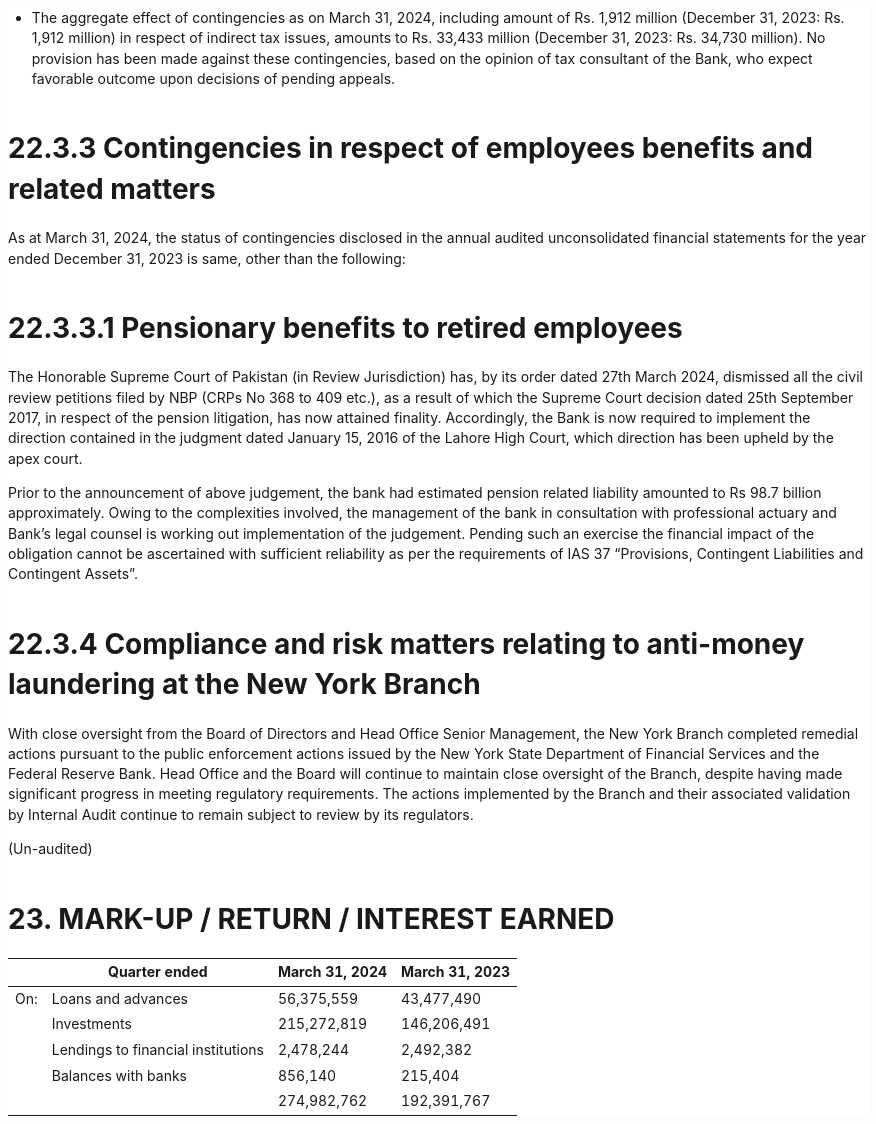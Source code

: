 - The aggregate effect of contingencies as on March 31, 2024, including amount of Rs. 1,912 million (December 31, 2023: Rs. 1,912 million) in respect of indirect tax issues, amounts to Rs. 33,433 million (December 31, 2023: Rs. 34,730 million). No provision has been made against these contingencies, based on the opinion of tax consultant of the Bank, who expect favorable outcome upon decisions of pending appeals.

# 22.3.3  Contingencies in respect of employees benefits and related matters

As at March 31, 2024, the status of contingencies disclosed in the annual audited unconsolidated financial statements for the year ended December 31, 2023 is same, other than the following:

# 22.3.3.1 Pensionary benefits to retired employees

The Honorable Supreme Court of Pakistan (in Review Jurisdiction) has, by its order dated 27th March 2024, dismissed all the civil review petitions filed by NBP (CRPs No 368 to 409 etc.), as a result of which the Supreme Court decision dated 25th September 2017, in respect of the pension litigation, has now attained finality. Accordingly, the Bank is now required to implement the direction contained in the judgment dated January 15, 2016 of the Lahore High Court, which direction has been upheld by the apex court.

Prior to the announcement of above judgement, the bank had estimated pension related liability amounted to Rs 98.7 billion approximately. Owing to the complexities involved, the management of the bank in consultation with professional actuary and Bank’s legal counsel is working out implementation of the judgement. Pending such an exercise the financial impact of the obligation cannot be ascertained with sufficient reliability as per the requirements of IAS 37 “Provisions, Contingent Liabilities and Contingent Assets”.

# 22.3.4  Compliance and risk matters relating to anti-money laundering at the New York Branch

With close oversight from the Board of Directors and Head Office Senior Management, the New York Branch completed remedial actions pursuant to the public enforcement actions issued by the New York State Department of Financial Services and the Federal Reserve Bank. Head Office and the Board will continue to maintain close oversight of the Branch, despite having made significant progress in meeting regulatory requirements. The actions implemented by the Branch and their associated validation by Internal Audit continue to remain subject to review by its regulators.

(Un-audited)

# 23. MARK-UP / RETURN / INTEREST EARNED

| |Quarter ended|March 31, 2024|March 31, 2023|
|---|---|---|---|
|On:|Loans and advances|56,375,559|43,477,490|
| |Investments|215,272,819|146,206,491|
| |Lendings to financial institutions|2,478,244|2,492,382|
| |Balances with banks|856,140|215,404|
| | |274,982,762|192,391,767|
